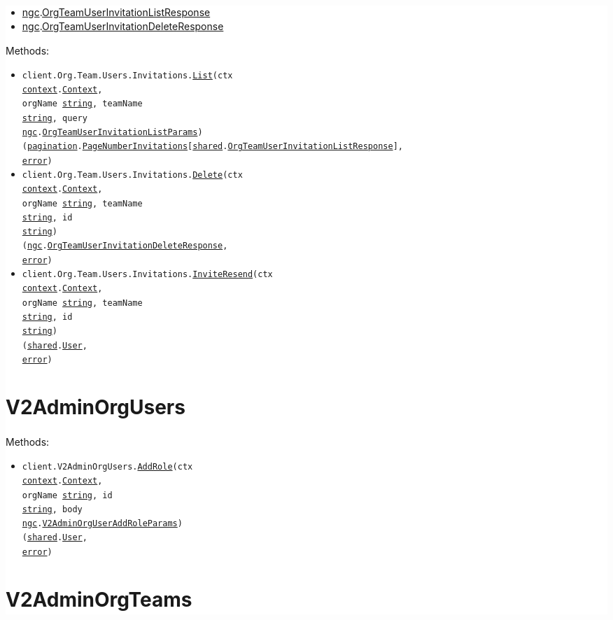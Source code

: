 - <a href="https://pkg.go.dev/github.com/NVIDIADemo/ngc-go">ngc</a>.<a href="https://pkg.go.dev/github.com/NVIDIADemo/ngc-go#OrgTeamUserInvitationListResponse">OrgTeamUserInvitationListResponse</a>
- <a href="https://pkg.go.dev/github.com/NVIDIADemo/ngc-go">ngc</a>.<a href="https://pkg.go.dev/github.com/NVIDIADemo/ngc-go#OrgTeamUserInvitationDeleteResponse">OrgTeamUserInvitationDeleteResponse</a>

Methods:

- <code title="get /v2/org/{org-name}/team/{team-name}/users/invitations">client.Org.Team.Users.Invitations.<a href="https://pkg.go.dev/github.com/NVIDIADemo/ngc-go#OrgTeamUserInvitationService.List">List</a>(ctx <a href="https://pkg.go.dev/context">context</a>.<a href="https://pkg.go.dev/context#Context">Context</a>, orgName <a href="https://pkg.go.dev/builtin#string">string</a>, teamName <a href="https://pkg.go.dev/builtin#string">string</a>, query <a href="https://pkg.go.dev/github.com/NVIDIADemo/ngc-go">ngc</a>.<a href="https://pkg.go.dev/github.com/NVIDIADemo/ngc-go#OrgTeamUserInvitationListParams">OrgTeamUserInvitationListParams</a>) (<a href="https://pkg.go.dev/github.com/NVIDIADemo/ngc-go/internal/pagination">pagination</a>.<a href="https://pkg.go.dev/github.com/NVIDIADemo/ngc-go/internal/pagination#PageNumberInvitations">PageNumberInvitations</a>[<a href="https://pkg.go.dev/github.com/NVIDIADemo/ngc-go/shared">shared</a>.<a href="https://pkg.go.dev/github.com/NVIDIADemo/ngc-go/shared#OrgTeamUserInvitationListResponse">OrgTeamUserInvitationListResponse</a>], <a href="https://pkg.go.dev/builtin#error">error</a>)</code>
- <code title="delete /v2/org/{org-name}/team/{team-name}/users/invitations/{id}">client.Org.Team.Users.Invitations.<a href="https://pkg.go.dev/github.com/NVIDIADemo/ngc-go#OrgTeamUserInvitationService.Delete">Delete</a>(ctx <a href="https://pkg.go.dev/context">context</a>.<a href="https://pkg.go.dev/context#Context">Context</a>, orgName <a href="https://pkg.go.dev/builtin#string">string</a>, teamName <a href="https://pkg.go.dev/builtin#string">string</a>, id <a href="https://pkg.go.dev/builtin#string">string</a>) (<a href="https://pkg.go.dev/github.com/NVIDIADemo/ngc-go">ngc</a>.<a href="https://pkg.go.dev/github.com/NVIDIADemo/ngc-go#OrgTeamUserInvitationDeleteResponse">OrgTeamUserInvitationDeleteResponse</a>, <a href="https://pkg.go.dev/builtin#error">error</a>)</code>
- <code title="get /v2/org/{org-name}/team/{team-name}/users/invitations/{id}/resend-invitation-email">client.Org.Team.Users.Invitations.<a href="https://pkg.go.dev/github.com/NVIDIADemo/ngc-go#OrgTeamUserInvitationService.InviteResend">InviteResend</a>(ctx <a href="https://pkg.go.dev/context">context</a>.<a href="https://pkg.go.dev/context#Context">Context</a>, orgName <a href="https://pkg.go.dev/builtin#string">string</a>, teamName <a href="https://pkg.go.dev/builtin#string">string</a>, id <a href="https://pkg.go.dev/builtin#string">string</a>) (<a href="https://pkg.go.dev/github.com/NVIDIADemo/ngc-go/shared">shared</a>.<a href="https://pkg.go.dev/github.com/NVIDIADemo/ngc-go/shared#User">User</a>, <a href="https://pkg.go.dev/builtin#error">error</a>)</code>

# V2AdminOrgUsers

Methods:

- <code title="patch /v2/admin/org/{org-name}/users/{id}/add-role">client.V2AdminOrgUsers.<a href="https://pkg.go.dev/github.com/NVIDIADemo/ngc-go#V2AdminOrgUserService.AddRole">AddRole</a>(ctx <a href="https://pkg.go.dev/context">context</a>.<a href="https://pkg.go.dev/context#Context">Context</a>, orgName <a href="https://pkg.go.dev/builtin#string">string</a>, id <a href="https://pkg.go.dev/builtin#string">string</a>, body <a href="https://pkg.go.dev/github.com/NVIDIADemo/ngc-go">ngc</a>.<a href="https://pkg.go.dev/github.com/NVIDIADemo/ngc-go#V2AdminOrgUserAddRoleParams">V2AdminOrgUserAddRoleParams</a>) (<a href="https://pkg.go.dev/github.com/NVIDIADemo/ngc-go/shared">shared</a>.<a href="https://pkg.go.dev/github.com/NVIDIADemo/ngc-go/shared#User">User</a>, <a href="https://pkg.go.dev/builtin#error">error</a>)</code>

# V2AdminOrgTeams
